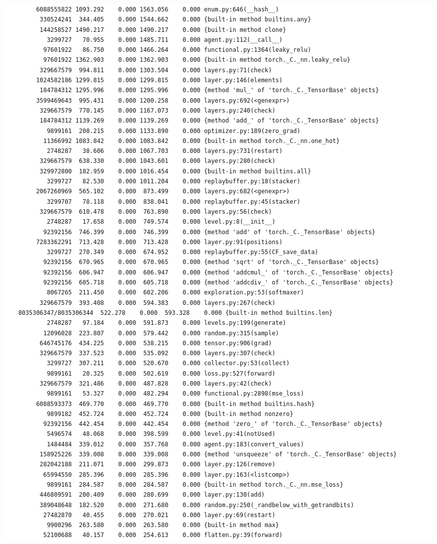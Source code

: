              6088555822 1093.292    0.000 1563.056    0.000 enum.py:646(__hash__)
              330524241  344.405    0.000 1544.662    0.000 {built-in method builtins.any}
              144258527 1490.217    0.000 1490.217    0.000 {built-in method clone}
                3299727   70.955    0.000 1485.711    0.000 agent.py:112(__call__)
               97601922   86.750    0.000 1466.264    0.000 functional.py:1364(leaky_relu)
               97601922 1362.903    0.000 1362.903    0.000 {built-in method torch._C._nn.leaky_relu}
              329667579  994.811    0.000 1303.504    0.000 layers.py:71(check)
             1024582186 1299.815    0.000 1299.815    0.000 layer.py:146(elements)
              184784312 1295.996    0.000 1295.996    0.000 {method 'mul_' of 'torch._C._TensorBase' objects}
             3599469643  995.431    0.000 1200.258    0.000 layers.py:692(<genexpr>)
              329667579  770.145    0.000 1167.073    0.000 layers.py:240(check)
              184784312 1139.269    0.000 1139.269    0.000 {method 'add_' of 'torch._C._TensorBase' objects}
                9899161  208.215    0.000 1133.890    0.000 optimizer.py:189(zero_grad)
               11366992 1083.842    0.000 1083.842    0.000 {built-in method torch._C._nn.one_hot}
                2748287   38.606    0.000 1067.703    0.000 layers.py:731(restart)
              329667579  638.330    0.000 1043.601    0.000 layers.py:280(check)
              329972800  182.959    0.000 1016.454    0.000 {built-in method builtins.all}
                3299727   82.530    0.000 1011.204    0.000 replaybuffer.py:18(stacker)
             2067260969  565.102    0.000  873.499    0.000 layers.py:682(<genexpr>)
                3299707   78.118    0.000  838.041    0.000 replaybuffer.py:45(stacker)
              329667579  610.478    0.000  763.890    0.000 layers.py:56(check)
                2748287   17.658    0.000  749.574    0.000 level.py:8(__init__)
               92392156  746.399    0.000  746.399    0.000 {method 'add' of 'torch._C._TensorBase' objects}
             7283362291  713.428    0.000  713.428    0.000 layer.py:91(positions)
                3299727  270.349    0.000  674.952    0.000 replaybuffer.py:55(CF_save_data)
               92392156  670.965    0.000  670.965    0.000 {method 'sqrt' of 'torch._C._TensorBase' objects}
               92392156  606.947    0.000  606.947    0.000 {method 'addcmul_' of 'torch._C._TensorBase' objects}
               92392156  605.718    0.000  605.718    0.000 {method 'addcdiv_' of 'torch._C._TensorBase' objects}
                8067265  211.450    0.000  602.206    0.000 exploration.py:53(softmaxer)
              329667579  393.408    0.000  594.383    0.000 layers.py:267(check)
        8035306347/8035306344  522.278    0.000  593.328    0.000 {built-in method builtins.len}
                2748287   97.184    0.000  591.873    0.000 levels.py:199(generate)
               12096028  223.807    0.000  579.442    0.000 random.py:315(sample)
              646745176  434.225    0.000  538.215    0.000 tensor.py:906(grad)
              329667579  337.523    0.000  535.092    0.000 layers.py:307(check)
                3299727  307.211    0.000  520.670    0.000 collector.py:53(collect)
                9899161   20.325    0.000  502.619    0.000 loss.py:527(forward)
              329667579  321.486    0.000  487.828    0.000 layers.py:42(check)
                9899161   53.327    0.000  482.294    0.000 functional.py:2898(mse_loss)
             6088593373  469.770    0.000  469.770    0.000 {built-in method builtins.hash}
                9899182  452.724    0.000  452.724    0.000 {built-in method nonzero}
               92392156  442.454    0.000  442.454    0.000 {method 'zero_' of 'torch._C._TensorBase' objects}
                5496574   48.068    0.000  398.599    0.000 level.py:41(notUsed)
                1484484  339.012    0.000  357.768    0.000 agent.py:183(convert_values)
              158925226  339.008    0.000  339.008    0.000 {method 'unsqueeze' of 'torch._C._TensorBase' objects}
              282042188  211.071    0.000  299.873    0.000 layer.py:126(remove)
               65994550  285.396    0.000  285.396    0.000 layer.py:163(<listcomp>)
                9899161  284.587    0.000  284.587    0.000 {built-in method torch._C._nn.mse_loss}
              446809591  200.409    0.000  280.699    0.000 layer.py:130(add)
              389048648  182.520    0.000  271.680    0.000 random.py:250(_randbelow_with_getrandbits)
               27482870   40.455    0.000  270.021    0.000 layer.py:69(restart)
                9900296  263.580    0.000  263.580    0.000 {built-in method max}
               52100688   40.157    0.000  254.613    0.000 flatten.py:39(forward)
